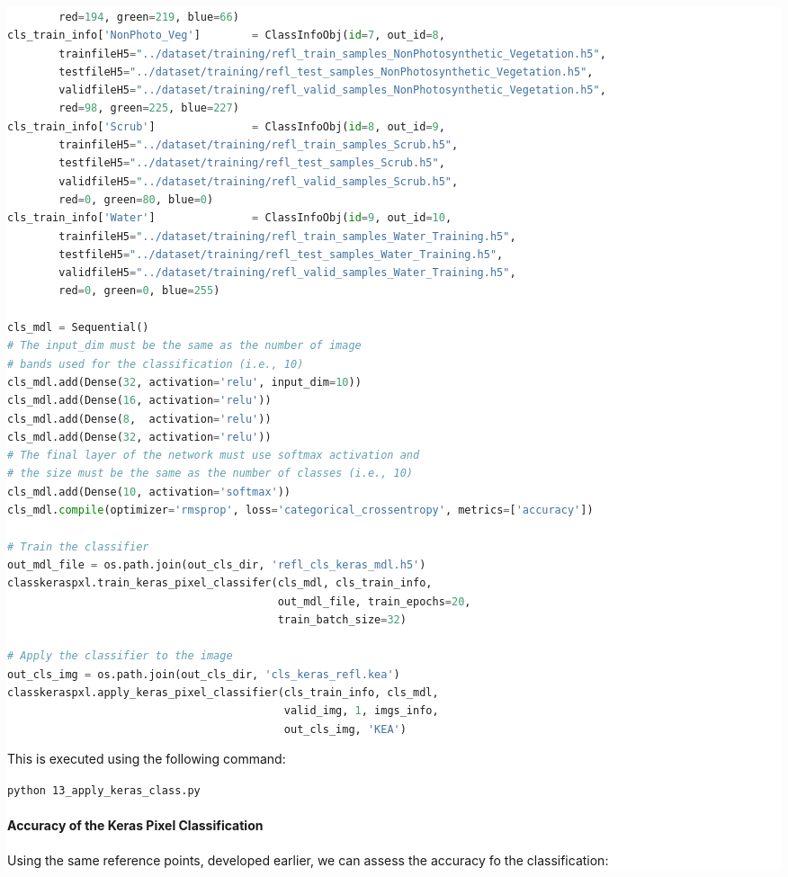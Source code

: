 ```python
        red=194, green=219, blue=66)
cls_train_info['NonPhoto_Veg']        = ClassInfoObj(id=7, out_id=8, 
        trainfileH5="../dataset/training/refl_train_samples_NonPhotosynthetic_Vegetation.h5", 
        testfileH5="../dataset/training/refl_test_samples_NonPhotosynthetic_Vegetation.h5", 
        validfileH5="../dataset/training/refl_valid_samples_NonPhotosynthetic_Vegetation.h5", 
        red=98, green=225, blue=227)
cls_train_info['Scrub']               = ClassInfoObj(id=8, out_id=9, 
        trainfileH5="../dataset/training/refl_train_samples_Scrub.h5", 
        testfileH5="../dataset/training/refl_test_samples_Scrub.h5", 
        validfileH5="../dataset/training/refl_valid_samples_Scrub.h5", 
        red=0, green=80, blue=0)
cls_train_info['Water']               = ClassInfoObj(id=9, out_id=10, 
        trainfileH5="../dataset/training/refl_train_samples_Water_Training.h5", 
        testfileH5="../dataset/training/refl_test_samples_Water_Training.h5", 
        validfileH5="../dataset/training/refl_valid_samples_Water_Training.h5", 
        red=0, green=0, blue=255)

cls_mdl = Sequential()
# The input_dim must be the same as the number of image 
# bands used for the classification (i.e., 10)
cls_mdl.add(Dense(32, activation='relu', input_dim=10))
cls_mdl.add(Dense(16, activation='relu'))
cls_mdl.add(Dense(8,  activation='relu'))
cls_mdl.add(Dense(32, activation='relu'))
# The final layer of the network must use softmax activation and 
# the size must be the same as the number of classes (i.e., 10)
cls_mdl.add(Dense(10, activation='softmax'))
cls_mdl.compile(optimizer='rmsprop', loss='categorical_crossentropy', metrics=['accuracy'])

# Train the classifier
out_mdl_file = os.path.join(out_cls_dir, 'refl_cls_keras_mdl.h5')
classkeraspxl.train_keras_pixel_classifer(cls_mdl, cls_train_info, 
                                          out_mdl_file, train_epochs=20, 
                                          train_batch_size=32)

# Apply the classifier to the image
out_cls_img = os.path.join(out_cls_dir, 'cls_keras_refl.kea')
classkeraspxl.apply_keras_pixel_classifier(cls_train_info, cls_mdl, 
                                           valid_img, 1, imgs_info, 
                                           out_cls_img, 'KEA')

```

This is executed using the following command:

```bash
python 13_apply_keras_class.py
```

#### Accuracy of the Keras Pixel Classification

Using the same reference points, developed earlier, we can assess the accuracy fo the classification:
